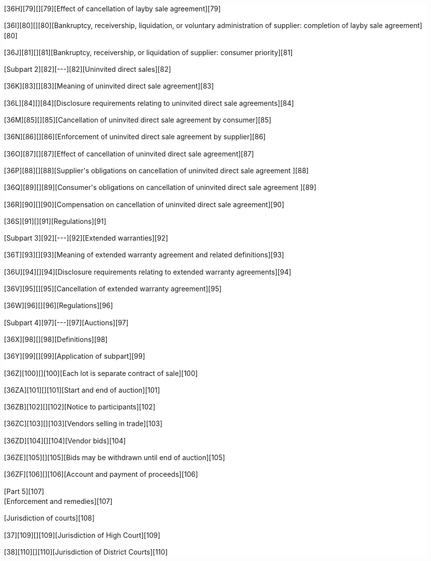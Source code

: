 [36H][79][][79][Effect of cancellation of layby sale agreement][79]

[36I][80][][80][Bankruptcy, receivership, liquidation, or voluntary administration of supplier: completion of layby sale agreement][80]

[36J][81][][81][Bankruptcy, receivership, or liquidation of supplier: consumer priority][81]

[Subpart 2][82][---][82][Uninvited direct sales][82]

[36K][83][][83][Meaning of uninvited direct sale agreement][83]

[36L][84][][84][Disclosure requirements relating to uninvited direct sale agreements][84]

[36M][85][][85][Cancellation of uninvited direct sale agreement by consumer][85]

[36N][86][][86][Enforcement of uninvited direct sale agreement by supplier][86]

[36O][87][][87][Effect of cancellation of uninvited direct sale agreement][87]

[36P][88][][88][Supplier's obligations on cancellation of uninvited direct sale agreement ][88]

[36Q][89][][89][Consumer's obligations on cancellation of uninvited direct sale agreement ][89]

[36R][90][][90][Compensation on cancellation of uninvited direct sale agreement][90]

[36S][91][][91][Regulations][91]

[Subpart 3][92][---][92][Extended warranties][92]

[36T][93][][93][Meaning of extended warranty agreement and related definitions][93]

[36U][94][][94][Disclosure requirements relating to extended warranty agreements][94]

[36V][95][][95][Cancellation of extended warranty agreement][95]

[36W][96][][96][Regulations][96]

[Subpart 4][97][---][97][Auctions][97]

[36X][98][][98][Definitions][98]

[36Y][99][][99][Application of subpart][99]

[36Z][100][][100][Each lot is separate contract of sale][100]

[36ZA][101][][101][Start and end of auction][101]

[36ZB][102][][102][Notice to participants][102]

[36ZC][103][][103][Vendors selling in trade][103]

[36ZD][104][][104][Vendor bids][104]

[36ZE][105][][105][Bids may be withdrawn until end of auction][105]

[36ZF][106][][106][Account and payment of proceeds][106]

[Part 5][107]  
[Enforcement and remedies][107]

[Jurisdiction of courts][108]

[37][109][][109][Jurisdiction of High Court][109]

[38][110][][110][Jurisdiction of District Courts][110]
